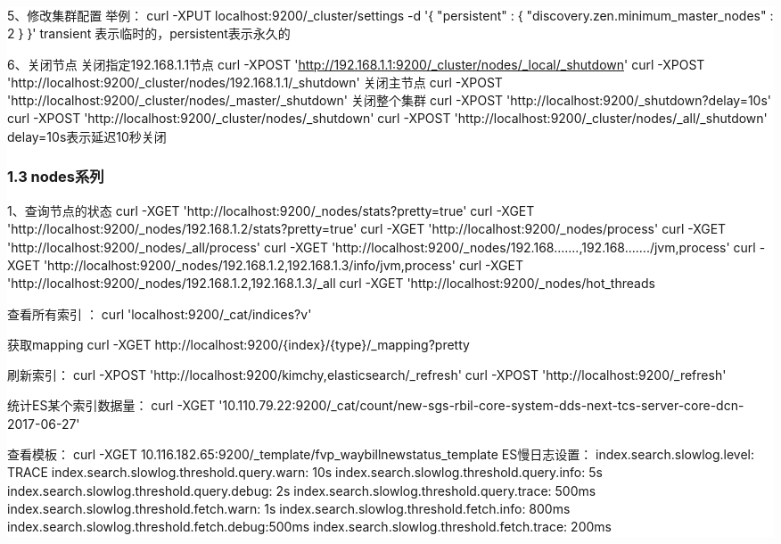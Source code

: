 5、修改集群配置 举例：
curl -XPUT localhost:9200/_cluster/settings -d '{
    "persistent" : {
        "discovery.zen.minimum_master_nodes" : 2
    }
}'
transient 表示临时的，persistent表示永久的

6、关闭节点 关闭指定192.168.1.1节点
curl -XPOST 'http://192.168.1.1:9200/_cluster/nodes/_local/_shutdown'
curl -XPOST 'http://localhost:9200/_cluster/nodes/192.168.1.1/_shutdown'
关闭主节点
curl -XPOST 'http://localhost:9200/_cluster/nodes/_master/_shutdown'
关闭整个集群
curl -XPOST 'http://localhost:9200/_shutdown?delay=10s'
curl -XPOST 'http://localhost:9200/_cluster/nodes/_shutdown'
curl -XPOST 'http://localhost:9200/_cluster/nodes/_all/_shutdown'
delay=10s表示延迟10秒关闭

### 1.3 nodes系列

1、查询节点的状态
curl -XGET 'http://localhost:9200/_nodes/stats?pretty=true'
curl -XGET 'http://localhost:9200/_nodes/192.168.1.2/stats?pretty=true'
curl -XGET 'http://localhost:9200/_nodes/process'
curl -XGET 'http://localhost:9200/_nodes/_all/process'
curl -XGET 'http://localhost:9200/_nodes/192.168.......,192.168......./jvm,process'
curl -XGET 'http://localhost:9200/_nodes/192.168.1.2,192.168.1.3/info/jvm,process'
curl -XGET 'http://localhost:9200/_nodes/192.168.1.2,192.168.1.3/_all
curl -XGET 'http://localhost:9200/_nodes/hot_threads

查看所有索引 ：
curl 'localhost:9200/_cat/indices?v' 

获取mapping
curl -XGET http://localhost:9200/{index}/{type}/_mapping?pretty

刷新索引：
curl -XPOST 'http://localhost:9200/kimchy,elasticsearch/_refresh'
curl -XPOST 'http://localhost:9200/_refresh'

统计ES某个索引数据量：
curl -XGET '10.110.79.22:9200/_cat/count/new-sgs-rbil-core-system-dds-next-tcs-server-core-dcn-2017-06-27'

查看模板：
curl -XGET 10.116.182.65:9200/_template/fvp_waybillnewstatus_template
ES慢日志设置：
index.search.slowlog.level: TRACE
index.search.slowlog.threshold.query.warn: 10s
index.search.slowlog.threshold.query.info: 5s
index.search.slowlog.threshold.query.debug: 2s
index.search.slowlog.threshold.query.trace: 500ms
index.search.slowlog.threshold.fetch.warn: 1s
index.search.slowlog.threshold.fetch.info: 800ms
index.search.slowlog.threshold.fetch.debug:500ms
index.search.slowlog.threshold.fetch.trace: 200ms
